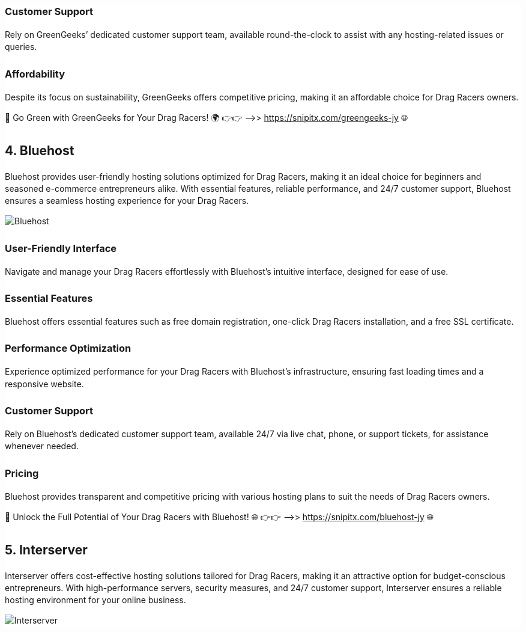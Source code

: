 ### Customer Support
Rely on GreenGeeks’ dedicated customer support team, available round-the-clock to assist with any hosting-related issues or queries.

### Affordability
Despite its focus on sustainability, GreenGeeks offers competitive pricing, making it an affordable choice for Drag Racers owners.

🌿 Go Green with GreenGeeks for Your Drag Racers! 🌍
👉👉 -->> https://snipitx.com/greengeeks-jy 🌐

## 4. Bluehost

Bluehost provides user-friendly hosting solutions optimized for Drag Racers, making it an ideal choice for beginners and seasoned e-commerce entrepreneurs alike. With essential features, reliable performance, and 24/7 customer support, Bluehost ensures a seamless hosting experience for your Drag Racers.

![Bluehost](https://i.imgur.com/PasFF9E.jpeg "Bluehost Hosting")

### User-Friendly Interface
Navigate and manage your Drag Racers effortlessly with Bluehost’s intuitive interface, designed for ease of use.

### Essential Features
Bluehost offers essential features such as free domain registration, one-click Drag Racers installation, and a free SSL certificate.

### Performance Optimization
Experience optimized performance for your Drag Racers with Bluehost’s infrastructure, ensuring fast loading times and a responsive website.

### Customer Support
Rely on Bluehost’s dedicated customer support team, available 24/7 via live chat, phone, or support tickets, for assistance whenever needed.

### Pricing
Bluehost provides transparent and competitive pricing with various hosting plans to suit the needs of Drag Racers owners.

🚀 Unlock the Full Potential of Your Drag Racers with Bluehost! 🌐
👉👉 -->> https://snipitx.com/bluehost-jy 🌐

## 5. Interserver

Interserver offers cost-effective hosting solutions tailored for Drag Racers, making it an attractive option for budget-conscious entrepreneurs. With high-performance servers, security measures, and 24/7 customer support, Interserver ensures a reliable hosting environment for your online business.

![Interserver](https://i.imgur.com/OM5dOEW.jpeg "Interserver Hosting")
